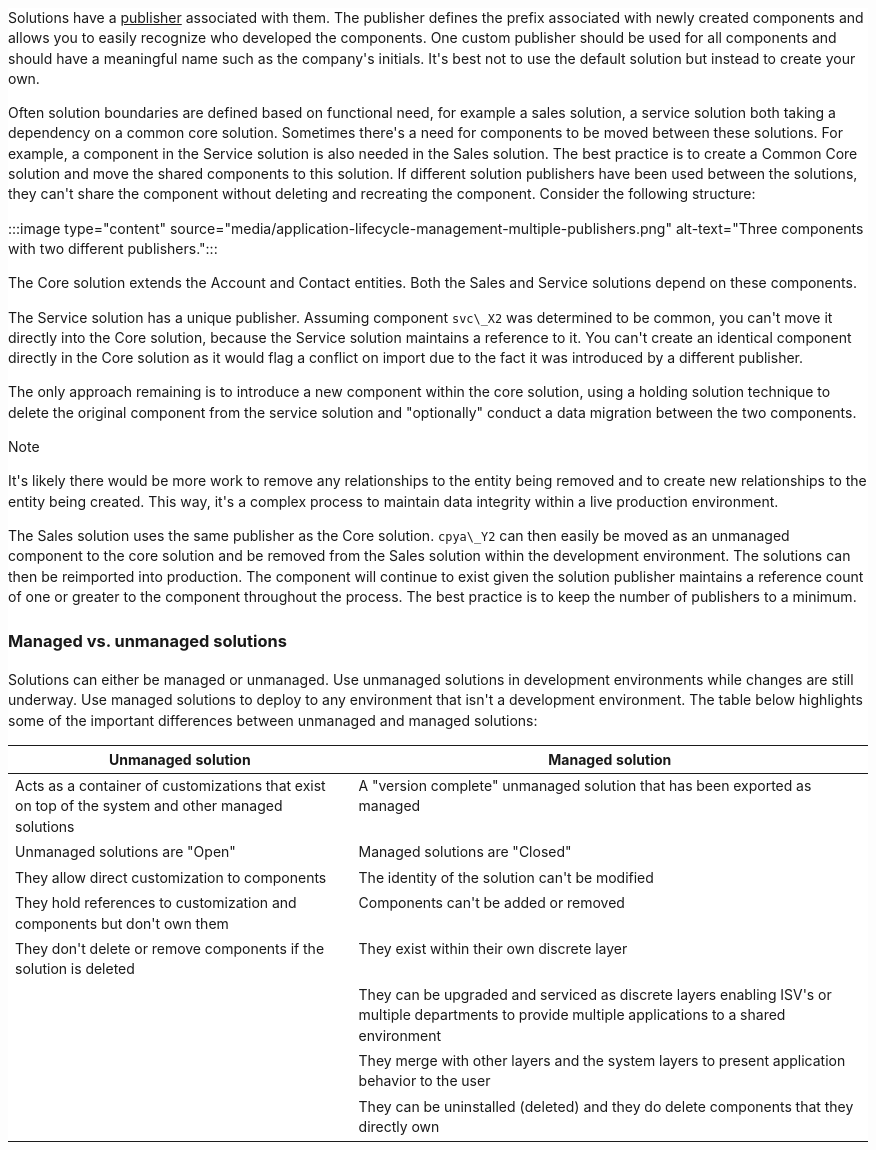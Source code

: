 Solutions have a [publisher](/power-platform/alm/solution-concepts-alm#solution-publisher) associated with them. The publisher defines the prefix associated with newly created components and allows you to easily recognize who developed the components. One custom publisher should be used for all components and should have a meaningful name such as the company's initials. It's best not to use the default solution but instead to create your own.

Often solution boundaries are defined based on functional need, for example a sales solution, a service solution both taking a dependency on a common core solution. Sometimes there's a need for components to be moved between these solutions. For example, a component in the Service solution is also needed in the Sales solution. The best practice is to create a Common Core solution and move the shared components to this solution. If different solution publishers have been used between the solutions, they can't share the component without deleting and recreating the component. Consider the following structure:

:::image type="content" source="media/application-lifecycle-management-multiple-publishers.png" alt-text="Three components with two different publishers.":::

The Core solution extends the Account and Contact entities. Both the Sales and Service solutions depend on these components.

The Service solution has a unique publisher. Assuming component `svc\_X2` was determined to be common, you can't move it directly into the Core solution, because the Service solution maintains a reference to it. You can't create an identical component directly in the Core solution as it would flag a conflict on import due to the fact it was introduced by a different publisher.

The only approach remaining is to introduce a new component within the core solution, using a holding solution technique to delete the original component from the service solution and "optionally" conduct a data migration between the two components.

> [!NOTE]
> It's likely there would be more work to remove any relationships to the entity being removed and to create new relationships to the entity being created. This way, it's a complex process to maintain data integrity within a live production environment.

The Sales solution uses the same publisher as the Core solution. `cpya\_Y2` can then easily be moved as an unmanaged component to the core solution and be removed from the Sales solution within the development environment. The solutions can then be reimported into production. The component will continue to exist given the solution publisher maintains a reference count of one or greater to the component throughout the process. The best practice is to keep the number of publishers to a minimum.

### Managed vs. unmanaged solutions

Solutions can either be managed or unmanaged. Use unmanaged solutions in development environments while changes are still underway. Use managed solutions to deploy to any environment that isn't a development environment. The table below highlights some of the important differences between unmanaged and managed solutions:

| Unmanaged solution | Managed solution |
|-------------------------|-------------------------|
| Acts as a container of customizations that exist on top of the system and other managed solutions| A "version complete" unmanaged solution that has been exported as managed|
| Unmanaged solutions are "Open"| Managed solutions are "Closed"|
| They allow direct customization to components| The identity of the solution can't be modified|
| They hold references to customization and components but don't own them | Components can't be added or removed|
| They don't delete or remove components if the solution is deleted | They exist within their own discrete layer|
|| They can be upgraded and serviced as discrete layers enabling ISV's or multiple departments to provide multiple applications to a shared environment|
||They merge with other layers and the system layers to present application behavior to the user|
||They can be uninstalled (deleted) and they do delete components that they directly own|
